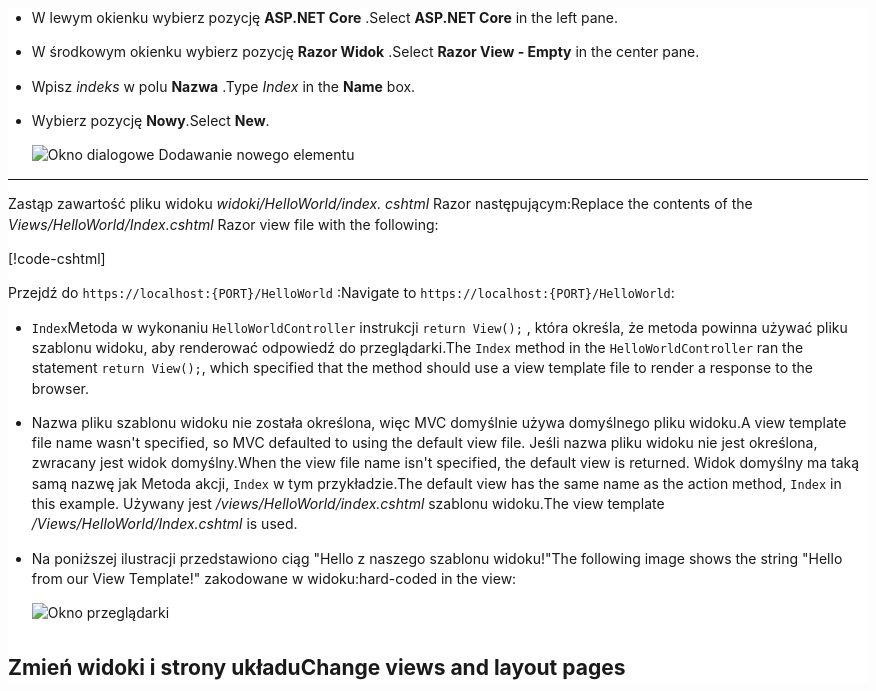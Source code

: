 * <span data-ttu-id="845e5-138">W lewym okienku wybierz pozycję **ASP.NET Core** .</span><span class="sxs-lookup"><span data-stu-id="845e5-138">Select **ASP.NET Core** in the left pane.</span></span>
* <span data-ttu-id="845e5-139">W środkowym okienku wybierz pozycję **Razor Widok** .</span><span class="sxs-lookup"><span data-stu-id="845e5-139">Select **Razor View - Empty** in the center pane.</span></span>
* <span data-ttu-id="845e5-140">Wpisz *indeks* w polu **Nazwa** .</span><span class="sxs-lookup"><span data-stu-id="845e5-140">Type *Index* in the **Name** box.</span></span>
* <span data-ttu-id="845e5-141">Wybierz pozycję **Nowy**.</span><span class="sxs-lookup"><span data-stu-id="845e5-141">Select **New**.</span></span>

  ![Okno dialogowe Dodawanie nowego elementu](adding-view/_static/add_view_macVSM8.9.png)

---

<span data-ttu-id="845e5-143">Zastąp zawartość pliku widoku *widoki/HelloWorld/index. cshtml* Razor następującym:</span><span class="sxs-lookup"><span data-stu-id="845e5-143">Replace the contents of the *Views/HelloWorld/Index.cshtml* Razor view file with the following:</span></span>

[!code-cshtml[](~/tutorials/first-mvc-app/start-mvc/sample/MvcMovie22/Views/HelloWorld/Index1.cshtml?highlight=7)]

<span data-ttu-id="845e5-144">Przejdź do `https://localhost:{PORT}/HelloWorld` :</span><span class="sxs-lookup"><span data-stu-id="845e5-144">Navigate to `https://localhost:{PORT}/HelloWorld`:</span></span>

* <span data-ttu-id="845e5-145">`Index`Metoda w wykonaniu `HelloWorldController` instrukcji `return View();` , która określa, że metoda powinna używać pliku szablonu widoku, aby renderować odpowiedź do przeglądarki.</span><span class="sxs-lookup"><span data-stu-id="845e5-145">The `Index` method in the `HelloWorldController` ran the statement `return View();`, which specified that the method should use a view template file to render a response to the browser.</span></span>
* <span data-ttu-id="845e5-146">Nazwa pliku szablonu widoku nie została określona, więc MVC domyślnie używa domyślnego pliku widoku.</span><span class="sxs-lookup"><span data-stu-id="845e5-146">A view template file name wasn't specified, so MVC defaulted to using the default view file.</span></span> <span data-ttu-id="845e5-147">Jeśli nazwa pliku widoku nie jest określona, zwracany jest widok domyślny.</span><span class="sxs-lookup"><span data-stu-id="845e5-147">When the view file name isn't specified, the default view is returned.</span></span> <span data-ttu-id="845e5-148">Widok domyślny ma taką samą nazwę jak Metoda akcji, `Index` w tym przykładzie.</span><span class="sxs-lookup"><span data-stu-id="845e5-148">The default view has the same name as the action method, `Index` in this example.</span></span> <span data-ttu-id="845e5-149">Używany jest */views/HelloWorld/index.cshtml* szablonu widoku.</span><span class="sxs-lookup"><span data-stu-id="845e5-149">The view template */Views/HelloWorld/Index.cshtml* is used.</span></span>
* <span data-ttu-id="845e5-150">Na poniższej ilustracji przedstawiono ciąg "Hello z naszego szablonu widoku!"</span><span class="sxs-lookup"><span data-stu-id="845e5-150">The following image shows the string "Hello from our View Template!"</span></span> <span data-ttu-id="845e5-151">zakodowane w widoku:</span><span class="sxs-lookup"><span data-stu-id="845e5-151">hard-coded in the view:</span></span>

  ![Okno przeglądarki](~/tutorials/first-mvc-app/adding-view/_static/hell_template.png)

## <a name="change-views-and-layout-pages"></a><span data-ttu-id="845e5-153">Zmień widoki i strony układu</span><span class="sxs-lookup"><span data-stu-id="845e5-153">Change views and layout pages</span></span>
